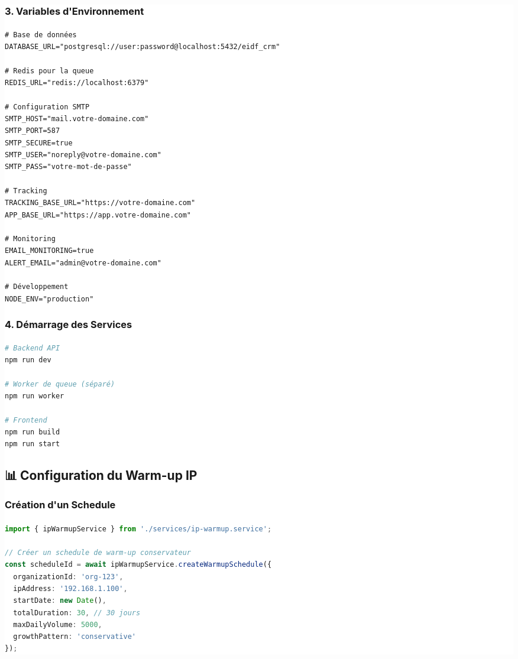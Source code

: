 ### 3. Variables d'Environnement

```env
# Base de données
DATABASE_URL="postgresql://user:password@localhost:5432/eidf_crm"

# Redis pour la queue
REDIS_URL="redis://localhost:6379"

# Configuration SMTP
SMTP_HOST="mail.votre-domaine.com"
SMTP_PORT=587
SMTP_SECURE=true
SMTP_USER="noreply@votre-domaine.com"
SMTP_PASS="votre-mot-de-passe"

# Tracking
TRACKING_BASE_URL="https://votre-domaine.com"
APP_BASE_URL="https://app.votre-domaine.com"

# Monitoring
EMAIL_MONITORING=true
ALERT_EMAIL="admin@votre-domaine.com"

# Développement
NODE_ENV="production"
```

### 4. Démarrage des Services

```bash
# Backend API
npm run dev

# Worker de queue (séparé)
npm run worker

# Frontend
npm run build
npm run start
```

## 📊 Configuration du Warm-up IP

### Création d'un Schedule

```typescript
import { ipWarmupService } from './services/ip-warmup.service';

// Créer un schedule de warm-up conservateur
const scheduleId = await ipWarmupService.createWarmupSchedule({
  organizationId: 'org-123',
  ipAddress: '192.168.1.100',
  startDate: new Date(),
  totalDuration: 30, // 30 jours
  maxDailyVolume: 5000,
  growthPattern: 'conservative'
});
```
